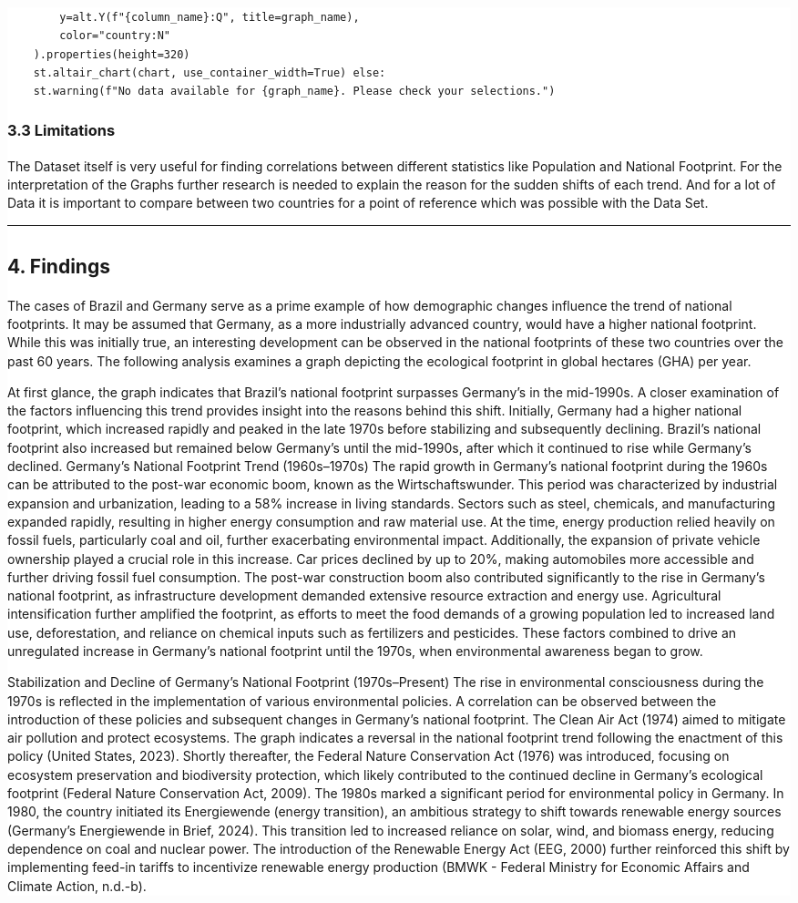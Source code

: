             y=alt.Y(f"{column_name}:Q", title=graph_name),
        	color="country:N"
    	).properties(height=320)
    	st.altair_chart(chart, use_container_width=True) else:
    	st.warning(f"No data available for {graph_name}. Please check your selections.")



### **3.3 Limitations**  
The Dataset itself is very useful for finding correlations between different statistics like Population and National Footprint. For the interpretation of the Graphs further research is needed to explain the reason for the sudden shifts of each trend. And for a lot of Data it is important to compare between two countries for a point of reference which was possible with the Data Set.




---

## **4. Findings**  
The cases of Brazil and Germany serve as a prime example of how demographic changes influence the trend of national footprints. It may be assumed that Germany, as a more industrially advanced country, would have a higher national footprint. While this was initially true, an interesting development can be observed in the national footprints of these two countries over the past 60 years. The following analysis examines a graph depicting the ecological footprint in global hectares (GHA) per year.


At first glance, the graph indicates that Brazil’s national footprint surpasses Germany’s in the mid-1990s. A closer examination of the factors influencing this trend provides insight into the reasons behind this shift. Initially, Germany had a higher national footprint, which increased rapidly and peaked in the late 1970s before stabilizing and subsequently declining. Brazil’s national footprint also increased but remained below Germany’s until the mid-1990s, after which it continued to rise while Germany’s declined.
Germany’s National Footprint Trend (1960s–1970s)
The rapid growth in Germany’s national footprint during the 1960s can be attributed to the post-war economic boom, known as the Wirtschaftswunder. This period was characterized by industrial expansion and urbanization, leading to a 58% increase in living standards. Sectors such as steel, chemicals, and manufacturing expanded rapidly, resulting in higher energy consumption and raw material use. At the time, energy production relied heavily on fossil fuels, particularly coal and oil, further exacerbating environmental impact.
Additionally, the expansion of private vehicle ownership played a crucial role in this increase. Car prices declined by up to 20%, making automobiles more accessible and further driving fossil fuel consumption. The post-war construction boom also contributed significantly to the rise in Germany’s national footprint, as infrastructure development demanded extensive resource extraction and energy use.
Agricultural intensification further amplified the footprint, as efforts to meet the food demands of a growing population led to increased land use, deforestation, and reliance on chemical inputs such as fertilizers and pesticides. These factors combined to drive an unregulated increase in Germany’s national footprint until the 1970s, when environmental awareness began to grow.

Stabilization and Decline of Germany’s National Footprint (1970s–Present)
The rise in environmental consciousness during the 1970s is reflected in the implementation of various environmental policies. A correlation can be observed between the introduction of these policies and subsequent changes in Germany’s national footprint.
The Clean Air Act (1974) aimed to mitigate air pollution and protect ecosystems. The graph indicates a reversal in the national footprint trend following the enactment of this policy (United States, 2023). Shortly thereafter, the Federal Nature Conservation Act (1976) was introduced, focusing on ecosystem preservation and biodiversity protection, which likely contributed to the continued decline in Germany’s ecological footprint (Federal Nature Conservation Act, 2009).
The 1980s marked a significant period for environmental policy in Germany. In 1980, the country initiated its Energiewende (energy transition), an ambitious strategy to shift towards renewable energy sources (Germany’s Energiewende in Brief, 2024). This transition led to increased reliance on solar, wind, and biomass energy, reducing dependence on coal and nuclear power. The introduction of the Renewable Energy Act (EEG, 2000) further reinforced this shift by implementing feed-in tariffs to incentivize renewable energy production (BMWK - Federal Ministry for Economic Affairs and Climate Action, n.d.-b).